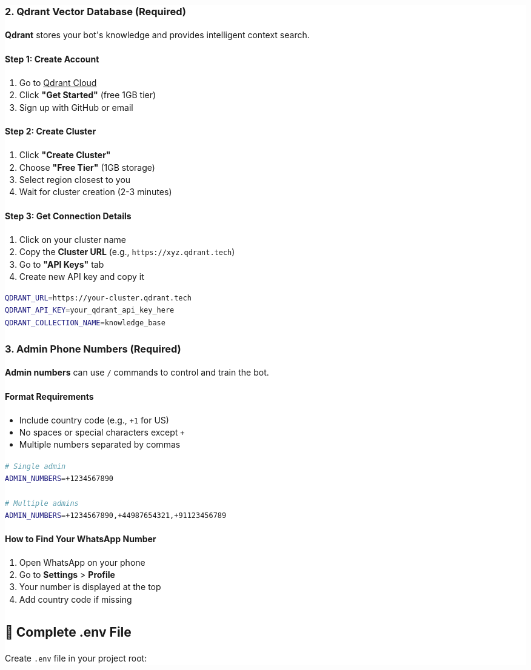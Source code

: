 ### **2. Qdrant Vector Database** (Required)

**Qdrant** stores your bot's knowledge and provides intelligent context search.

#### **Step 1: Create Account**
1. Go to [Qdrant Cloud](https://qdrant.tech/documentation/cloud/)
2. Click **"Get Started"** (free 1GB tier)
3. Sign up with GitHub or email

#### **Step 2: Create Cluster**
1. Click **"Create Cluster"**
2. Choose **"Free Tier"** (1GB storage)
3. Select region closest to you
4. Wait for cluster creation (2-3 minutes)

#### **Step 3: Get Connection Details**
1. Click on your cluster name
2. Copy the **Cluster URL** (e.g., `https://xyz.qdrant.tech`)
3. Go to **"API Keys"** tab
4. Create new API key and copy it

```bash
QDRANT_URL=https://your-cluster.qdrant.tech
QDRANT_API_KEY=your_qdrant_api_key_here
QDRANT_COLLECTION_NAME=knowledge_base
```

### **3. Admin Phone Numbers** (Required)

**Admin numbers** can use `/` commands to control and train the bot.

#### **Format Requirements**
- Include country code (e.g., `+1` for US)
- No spaces or special characters except `+`
- Multiple numbers separated by commas

```bash
# Single admin
ADMIN_NUMBERS=+1234567890

# Multiple admins
ADMIN_NUMBERS=+1234567890,+44987654321,+91123456789
```

#### **How to Find Your WhatsApp Number**
1. Open WhatsApp on your phone
2. Go to **Settings** > **Profile**
3. Your number is displayed at the top
4. Add country code if missing

## 📄 **Complete .env File**

Create `.env` file in your project root:
